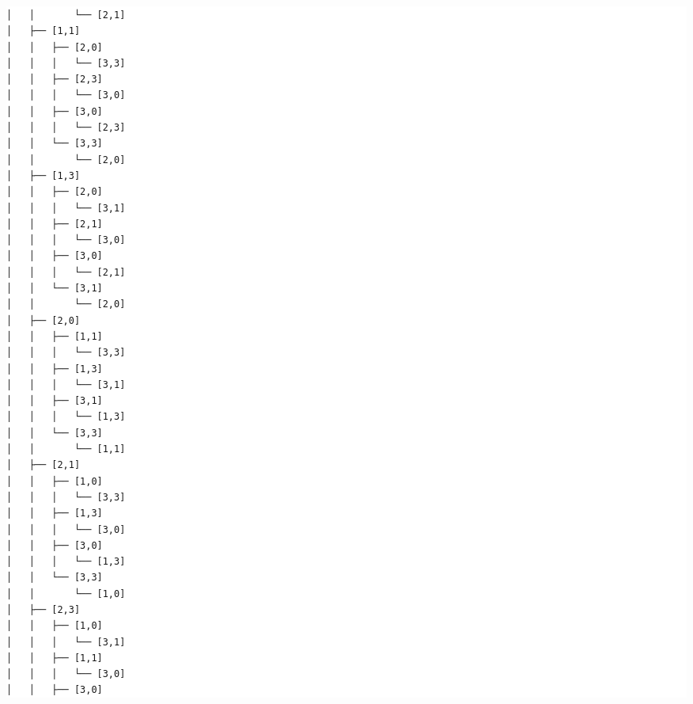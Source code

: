    │   │       └── [2,1]
    │   ├── [1,1]
    │   │   ├── [2,0]
    │   │   │   └── [3,3]
    │   │   ├── [2,3]
    │   │   │   └── [3,0]
    │   │   ├── [3,0]
    │   │   │   └── [2,3]
    │   │   └── [3,3]
    │   │       └── [2,0]
    │   ├── [1,3]
    │   │   ├── [2,0]
    │   │   │   └── [3,1]
    │   │   ├── [2,1]
    │   │   │   └── [3,0]
    │   │   ├── [3,0]
    │   │   │   └── [2,1]
    │   │   └── [3,1]
    │   │       └── [2,0]
    │   ├── [2,0]
    │   │   ├── [1,1]
    │   │   │   └── [3,3]
    │   │   ├── [1,3]
    │   │   │   └── [3,1]
    │   │   ├── [3,1]
    │   │   │   └── [1,3]
    │   │   └── [3,3]
    │   │       └── [1,1]
    │   ├── [2,1]
    │   │   ├── [1,0]
    │   │   │   └── [3,3]
    │   │   ├── [1,3]
    │   │   │   └── [3,0]
    │   │   ├── [3,0]
    │   │   │   └── [1,3]
    │   │   └── [3,3]
    │   │       └── [1,0]
    │   ├── [2,3]
    │   │   ├── [1,0]
    │   │   │   └── [3,1]
    │   │   ├── [1,1]
    │   │   │   └── [3,0]
    │   │   ├── [3,0]
